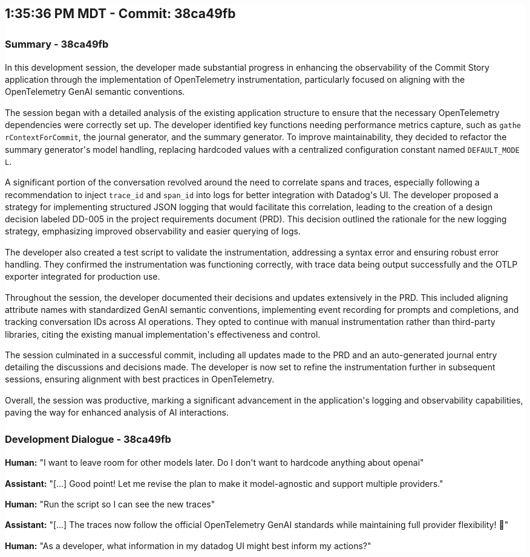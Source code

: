 
## 1:35:36 PM MDT - Commit: 38ca49fb

### Summary - 38ca49fb

In this development session, the developer made substantial progress in enhancing the observability of the Commit Story application through the implementation of OpenTelemetry instrumentation, particularly focused on aligning with the OpenTelemetry GenAI semantic conventions.

The session began with a detailed analysis of the existing application structure to ensure that the necessary OpenTelemetry dependencies were correctly set up. The developer identified key functions needing performance metrics capture, such as `gatherContextForCommit`, the journal generator, and the summary generator. To improve maintainability, they decided to refactor the summary generator's model handling, replacing hardcoded values with a centralized configuration constant named `DEFAULT_MODEL`.

A significant portion of the conversation revolved around the need to correlate spans and traces, especially following a recommendation to inject `trace_id` and `span_id` into logs for better integration with Datadog's UI. The developer proposed a strategy for implementing structured JSON logging that would facilitate this correlation, leading to the creation of a design decision labeled DD-005 in the project requirements document (PRD). This decision outlined the rationale for the new logging strategy, emphasizing improved observability and easier querying of logs.

The developer also created a test script to validate the instrumentation, addressing a syntax error and ensuring robust error handling. They confirmed the instrumentation was functioning correctly, with trace data being output successfully and the OTLP exporter integrated for production use.

Throughout the session, the developer documented their decisions and updates extensively in the PRD. This included aligning attribute names with standardized GenAI semantic conventions, implementing event recording for prompts and completions, and tracking conversation IDs across AI operations. They opted to continue with manual instrumentation rather than third-party libraries, citing the existing manual implementation's effectiveness and control.

The session culminated in a successful commit, including all updates made to the PRD and an auto-generated journal entry detailing the discussions and decisions made. The developer is now set to refine the instrumentation further in subsequent sessions, ensuring alignment with best practices in OpenTelemetry.

Overall, the session was productive, marking a significant advancement in the application's logging and observability capabilities, paving the way for enhanced analysis of AI interactions.

### Development Dialogue - 38ca49fb

**Human:** "I want to leave room for other models later. Do I don't want to hardcode anything about openai"

**Assistant:** "[...] Good point! Let me revise the plan to make it model-agnostic and support multiple providers."

**Human:** "Run the script so I can see the new traces"

**Assistant:** "[...] The traces now follow the official OpenTelemetry GenAI standards while maintaining full provider flexibility! 🚀"

**Human:** "As a developer, what information in my datadog UI might best inform my actions?"
